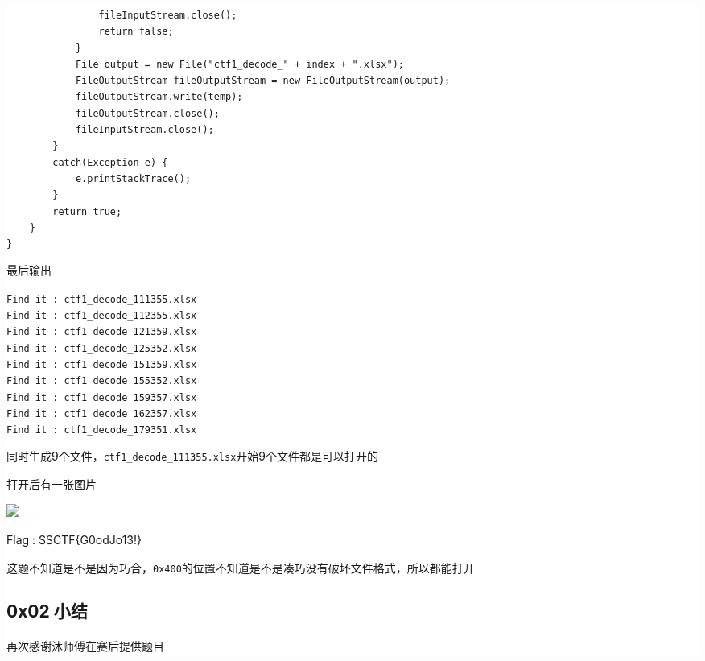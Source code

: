 ```
	            fileInputStream.close();
				return false;
			}
            File output = new File("ctf1_decode_" + index + ".xlsx");
        	FileOutputStream fileOutputStream = new FileOutputStream(output);
            fileOutputStream.write(temp);
            fileOutputStream.close();
            fileInputStream.close();
        }
        catch(Exception e) {
            e.printStackTrace();
        }
        return true;
    }
}
```

最后输出
```
Find it : ctf1_decode_111355.xlsx
Find it : ctf1_decode_112355.xlsx
Find it : ctf1_decode_121359.xlsx
Find it : ctf1_decode_125352.xlsx
Find it : ctf1_decode_151359.xlsx
Find it : ctf1_decode_155352.xlsx
Find it : ctf1_decode_159357.xlsx
Find it : ctf1_decode_162357.xlsx
Find it : ctf1_decode_179351.xlsx
```

同时生成9个文件，`ctf1_decode_111355.xlsx`开始9个文件都是可以打开的

打开后有一张图片

![](Image/6.png)

Flag : SSCTF{G0odJo13!}

这题不知道是不是因为巧合，`0x400`的位置不知道是不是凑巧没有破坏文件格式，所以都能打开

## 0x02 小结
再次感谢沐师傅在赛后提供题目